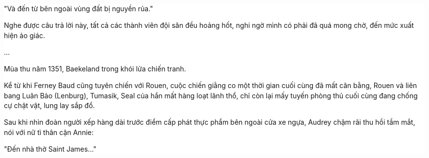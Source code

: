 "Và đến từ bên ngoài vùng đất bị nguyền rủa."

Nghe được câu trả lời này, tất cả các thành viên đội săn đều hoảng hốt, nghi ngờ mình có phải đã quá mong chờ, đến mức xuất hiện ảo giác.

...

Mùa thu năm 1351, Baekeland trong khói lửa chiến tranh.

Kể từ khi Ferney Baud cũng tuyên chiến với Rouen, cuộc chiến giằng co một thời gian cuối cùng đã mất cân bằng, Rouen và liên bang Luân Bảo (Lenburg), Tumasik, Seal của hắn mất hàng loạt lãnh thổ, chỉ còn lại mấy tuyến phòng thủ cuối cùng đang chống cự chật vật, lung lay sắp đổ.

Sau khi nhìn đoàn người xếp hàng dài trước điểm cấp phát thực phẩm bên ngoài cửa xe ngựa, Audrey chậm rãi thu hồi tầm mắt, nói với nữ tì thân cận Annie:

"Đến nhà thờ Saint James..."